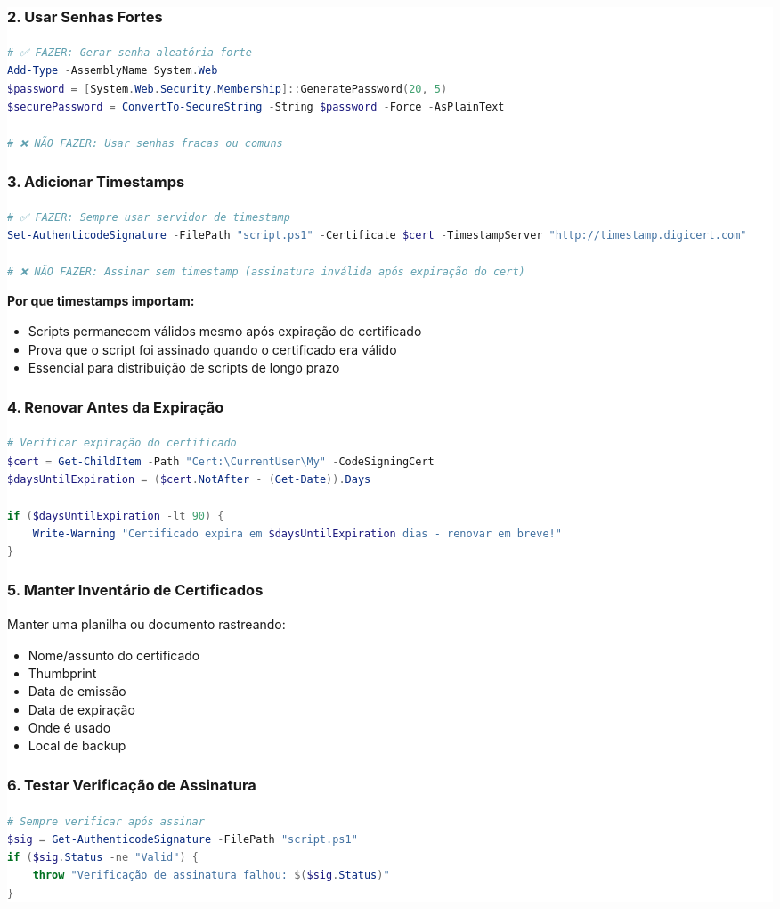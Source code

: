 ### 2. Usar Senhas Fortes

```powershell
# ✅ FAZER: Gerar senha aleatória forte
Add-Type -AssemblyName System.Web
$password = [System.Web.Security.Membership]::GeneratePassword(20, 5)
$securePassword = ConvertTo-SecureString -String $password -Force -AsPlainText

# ❌ NÃO FAZER: Usar senhas fracas ou comuns
```

### 3. Adicionar Timestamps

```powershell
# ✅ FAZER: Sempre usar servidor de timestamp
Set-AuthenticodeSignature -FilePath "script.ps1" -Certificate $cert -TimestampServer "http://timestamp.digicert.com"

# ❌ NÃO FAZER: Assinar sem timestamp (assinatura inválida após expiração do cert)
```

**Por que timestamps importam:**
- Scripts permanecem válidos mesmo após expiração do certificado
- Prova que o script foi assinado quando o certificado era válido
- Essencial para distribuição de scripts de longo prazo

### 4. Renovar Antes da Expiração

```powershell
# Verificar expiração do certificado
$cert = Get-ChildItem -Path "Cert:\CurrentUser\My" -CodeSigningCert
$daysUntilExpiration = ($cert.NotAfter - (Get-Date)).Days

if ($daysUntilExpiration -lt 90) {
    Write-Warning "Certificado expira em $daysUntilExpiration dias - renovar em breve!"
}
```

### 5. Manter Inventário de Certificados

Manter uma planilha ou documento rastreando:
- Nome/assunto do certificado
- Thumbprint
- Data de emissão
- Data de expiração
- Onde é usado
- Local de backup

### 6. Testar Verificação de Assinatura

```powershell
# Sempre verificar após assinar
$sig = Get-AuthenticodeSignature -FilePath "script.ps1"
if ($sig.Status -ne "Valid") {
    throw "Verificação de assinatura falhou: $($sig.Status)"
}
```
